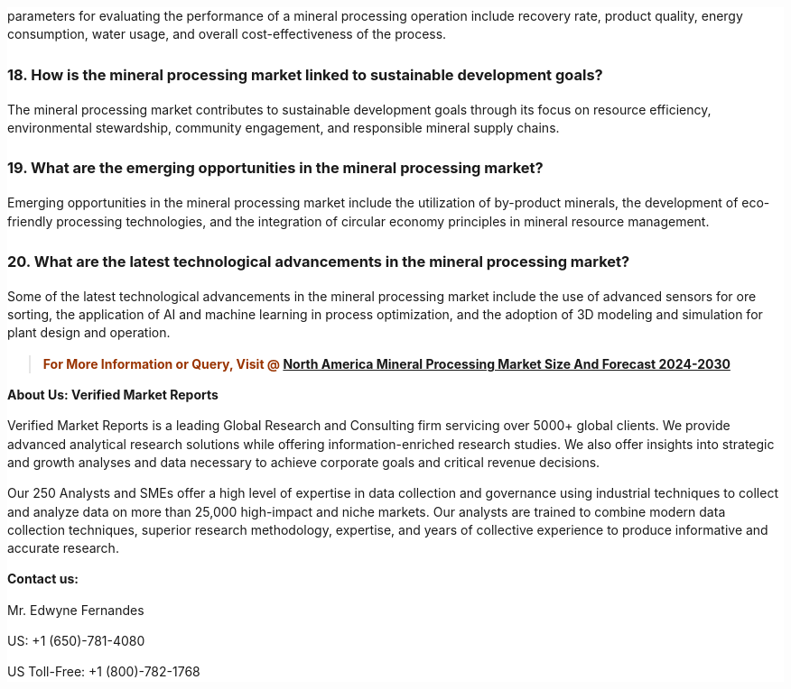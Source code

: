 parameters for evaluating the performance of a mineral processing operation include recovery rate, product quality, energy consumption, water usage, and overall cost-effectiveness of the process.</p><h3>18. How is the mineral processing market linked to sustainable development goals?</div><div></h3><p>The mineral processing market contributes to sustainable development goals through its focus on resource efficiency, environmental stewardship, community engagement, and responsible mineral supply chains.</p><h3>19. What are the emerging opportunities in the mineral processing market?</div><div></h3><p>Emerging opportunities in the mineral processing market include the utilization of by-product minerals, the development of eco-friendly processing technologies, and the integration of circular economy principles in mineral resource management.</p><h3>20. What are the latest technological advancements in the mineral processing market?</div><div></h3><p>Some of the latest technological advancements in the mineral processing market include the use of advanced sensors for ore sorting, the application of AI and machine learning in process optimization, and the adoption of 3D modeling and simulation for plant design and operation.</p></body></html></p><blockquote><p><span style="color: #993300;"><strong>For More Information or Query, Visit @ <a href="https://www.verifiedmarketreports.com/product/mineral-processing-market-size-and-forecast/">North America Mineral Processing Market Size And Forecast 2024-2030</a></strong></span></p></blockquote><p><strong>About Us: Verified Market Reports</strong></p><p>Verified Market Reports is a leading Global Research and Consulting firm servicing over 5000+ global clients. We provide advanced analytical research solutions while offering information-enriched research studies. We also offer insights into strategic and growth analyses and data necessary to achieve corporate goals and critical revenue decisions.</p><p>Our 250 Analysts and SMEs offer a high level of expertise in data collection and governance using industrial techniques to collect and analyze data on more than 25,000 high-impact and niche markets. Our analysts are trained to combine modern data collection techniques, superior research methodology, expertise, and years of collective experience to produce informative and accurate research.</p><p><strong>Contact us:</strong></p><p>Mr. Edwyne Fernandes</p><p>US: +1 (650)-781-4080</p><p>US Toll-Free: +1 (800)-782-1768</p>
